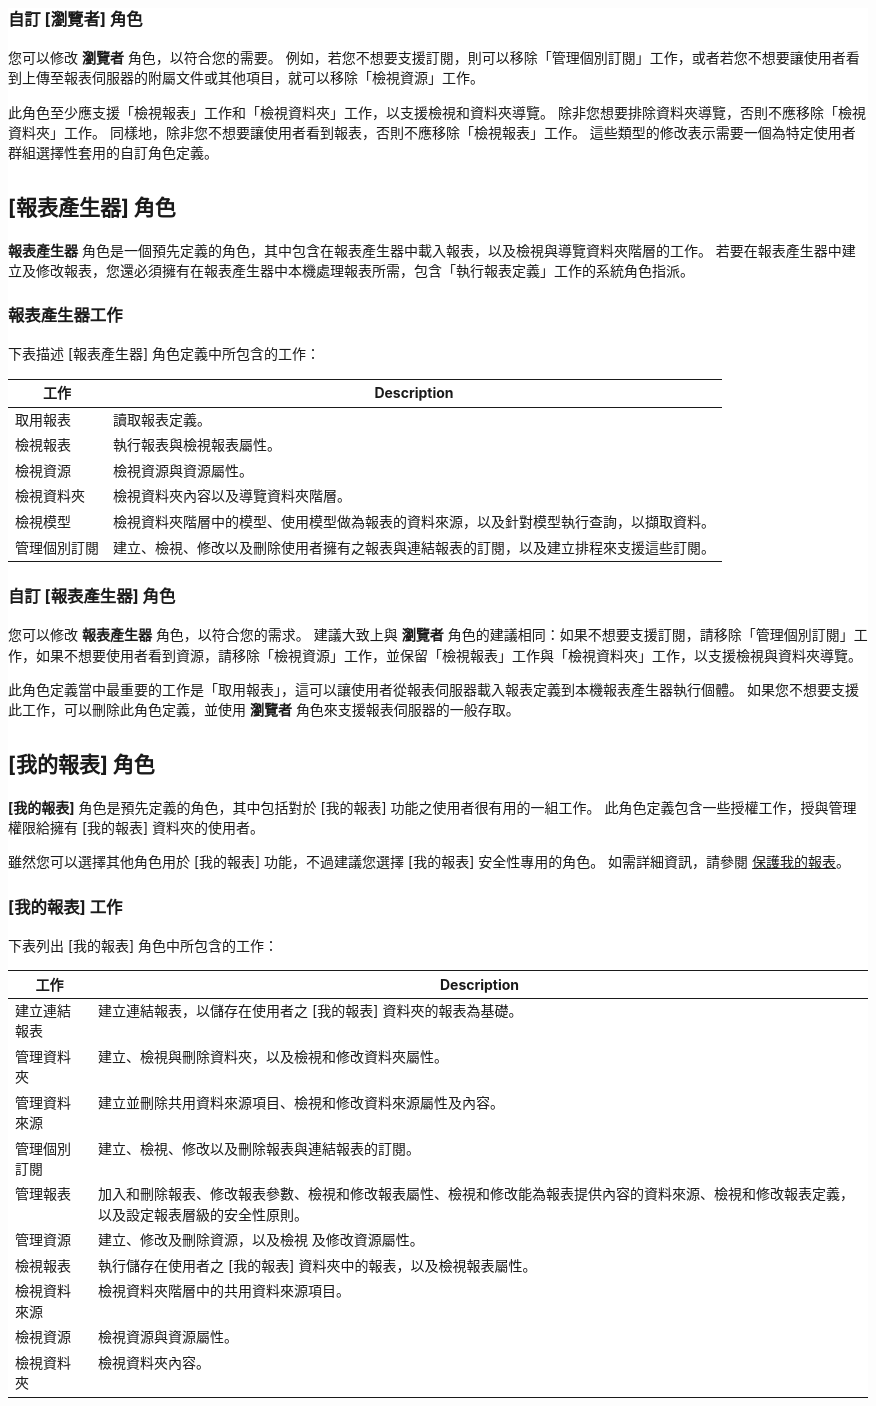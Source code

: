 ### <a name="customizing-the-browser-role"></a>自訂 [瀏覽者] 角色  
 您可以修改 **瀏覽者** 角色，以符合您的需要。 例如，若您不想要支援訂閱，則可以移除「管理個別訂閱」工作，或者若您不想要讓使用者看到上傳至報表伺服器的附屬文件或其他項目，就可以移除「檢視資源」工作。  
  
 此角色至少應支援「檢視報表」工作和「檢視資料夾」工作，以支援檢視和資料夾導覽。 除非您想要排除資料夾導覽，否則不應移除「檢視資料夾」工作。 同樣地，除非您不想要讓使用者看到報表，否則不應移除「檢視報表」工作。 這些類型的修改表示需要一個為特定使用者群組選擇性套用的自訂角色定義。  
  
##  <a name="bkmk_reportbuilder"></a> [報表產生器] 角色  
 **報表產生器** 角色是一個預先定義的角色，其中包含在報表產生器中載入報表，以及檢視與導覽資料夾階層的工作。 若要在報表產生器中建立及修改報表，您還必須擁有在報表產生器中本機處理報表所需，包含「執行報表定義」工作的系統角色指派。  
  
### <a name="report-builder-tasks"></a>報表產生器工作  
 下表描述 [報表產生器]  角色定義中所包含的工作：  
  
|工作|Description|  
|----------|-----------------|  
|取用報表|讀取報表定義。|  
|檢視報表|執行報表與檢視報表屬性。|  
|檢視資源|檢視資源與資源屬性。|  
|檢視資料夾|檢視資料夾內容以及導覽資料夾階層。|  
|檢視模型|檢視資料夾階層中的模型、使用模型做為報表的資料來源，以及針對模型執行查詢，以擷取資料。|  
|管理個別訂閱|建立、檢視、修改以及刪除使用者擁有之報表與連結報表的訂閱，以及建立排程來支援這些訂閱。|  
  
### <a name="customizing-the-report-builder-role"></a>自訂 [報表產生器] 角色  
 您可以修改 **報表產生器** 角色，以符合您的需求。 建議大致上與 **瀏覽者** 角色的建議相同：如果不想要支援訂閱，請移除「管理個別訂閱」工作，如果不想要使用者看到資源，請移除「檢視資源」工作，並保留「檢視報表」工作與「檢視資料夾」工作，以支援檢視與資料夾導覽。  
  
 此角色定義當中最重要的工作是「取用報表」，這可以讓使用者從報表伺服器載入報表定義到本機報表產生器執行個體。 如果您不想要支援此工作，可以刪除此角色定義，並使用 **瀏覽者** 角色來支援報表伺服器的一般存取。  
  
##  <a name="bkmk_myreports"></a> [我的報表] 角色  
 **[我的報表]** 角色是預先定義的角色，其中包括對於 [我的報表] 功能之使用者很有用的一組工作。 此角色定義包含一些授權工作，授與管理權限給擁有 [我的報表] 資料夾的使用者。  
  
 雖然您可以選擇其他角色用於 [我的報表] 功能，不過建議您選擇 [我的報表] 安全性專用的角色。 如需詳細資訊，請參閱 [保護我的報表](../../reporting-services/security/secure-my-reports.md)。  
                          
### <a name="my-reports-tasks"></a>[我的報表] 工作  
 下表列出 [我的報表]  角色中所包含的工作：  
  
|工作|Description|  
|----------|-----------------|  
|建立連結報表|建立連結報表，以儲存在使用者之 [我的報表] 資料夾的報表為基礎。|  
|管理資料夾|建立、檢視與刪除資料夾，以及檢視和修改資料夾屬性。|  
|管理資料來源|建立並刪除共用資料來源項目、檢視和修改資料來源屬性及內容。|  
|管理個別訂閱|建立、檢視、修改以及刪除報表與連結報表的訂閱。|  
|管理報表|加入和刪除報表、修改報表參數、檢視和修改報表屬性、檢視和修改能為報表提供內容的資料來源、檢視和修改報表定義，以及設定報表層級的安全性原則。|  
|管理資源|建立、修改及刪除資源，以及檢視 及修改資源屬性。|  
|檢視報表|執行儲存在使用者之 [我的報表] 資料夾中的報表，以及檢視報表屬性。|  
|檢視資料來源|檢視資料夾階層中的共用資料來源項目。|  
|檢視資源|檢視資源與資源屬性。|  
|檢視資料夾|檢視資料夾內容。|  